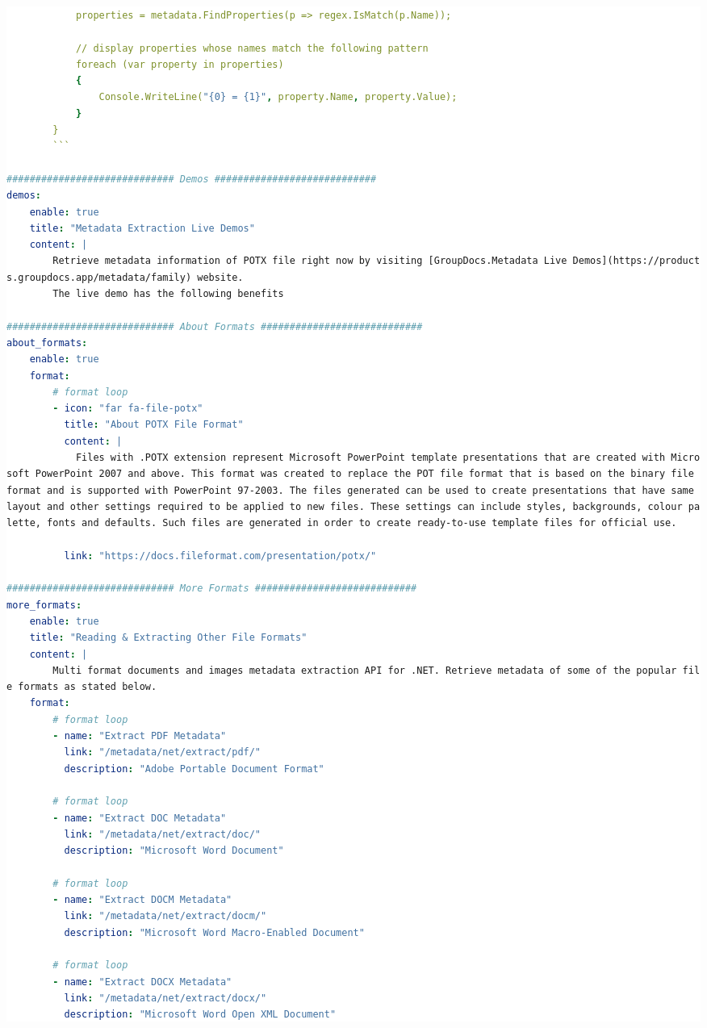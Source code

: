 ```yaml
        	properties = metadata.FindProperties(p => regex.IsMatch(p.Name));
        
        	// display properties whose names match the following pattern
        	foreach (var property in properties)
        	{
        		Console.WriteLine("{0} = {1}", property.Name, property.Value);
        	}
        }
        ```
        
############################# Demos ############################
demos:
    enable: true
    title: "Metadata Extraction Live Demos"
    content: |
        Retrieve metadata information of POTX file right now by visiting [GroupDocs.Metadata Live Demos](https://products.groupdocs.app/metadata/family) website.  
        The live demo has the following benefits
        
############################# About Formats ############################
about_formats:
    enable: true
    format:
        # format loop
        - icon: "far fa-file-potx"
          title: "About POTX File Format"
          content: |
            Files with .POTX extension represent Microsoft PowerPoint template presentations that are created with Microsoft PowerPoint 2007 and above. This format was created to replace the POT file format that is based on the binary file format and is supported with PowerPoint 97-2003. The files generated can be used to create presentations that have same layout and other settings required to be applied to new files. These settings can include styles, backgrounds, colour palette, fonts and defaults. Such files are generated in order to create ready-to-use template files for official use.

          link: "https://docs.fileformat.com/presentation/potx/"

############################# More Formats ############################
more_formats:
    enable: true
    title: "Reading & Extracting Other File Formats"
    content: |
        Multi format documents and images metadata extraction API for .NET. Retrieve metadata of some of the popular file formats as stated below.
    format: 
        # format loop
        - name: "Extract PDF Metadata"
          link: "/metadata/net/extract/pdf/"
          description: "Adobe Portable Document Format"

        # format loop
        - name: "Extract DOC Metadata"
          link: "/metadata/net/extract/doc/"
          description: "Microsoft Word Document"

        # format loop
        - name: "Extract DOCM Metadata"
          link: "/metadata/net/extract/docm/"
          description: "Microsoft Word Macro-Enabled Document"

        # format loop
        - name: "Extract DOCX Metadata"
          link: "/metadata/net/extract/docx/"
          description: "Microsoft Word Open XML Document"
```